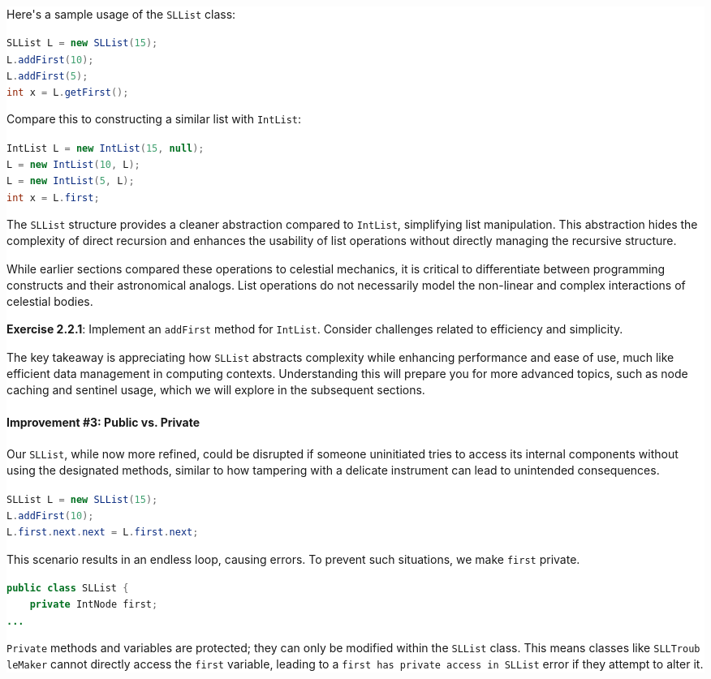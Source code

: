 Here's a sample usage of the `SLList` class:

```java
SLList L = new SLList(15);
L.addFirst(10);
L.addFirst(5);
int x = L.getFirst();
```

Compare this to constructing a similar list with `IntList`:

```java
IntList L = new IntList(15, null);
L = new IntList(10, L);
L = new IntList(5, L);
int x = L.first;
```

The `SLList` structure provides a cleaner abstraction compared to `IntList`, simplifying list manipulation. This abstraction hides the complexity of direct recursion and enhances the usability of list operations without directly managing the recursive structure. 

While earlier sections compared these operations to celestial mechanics, it is critical to differentiate between programming constructs and their astronomical analogs. List operations do not necessarily model the non-linear and complex interactions of celestial bodies.

**Exercise 2.2.1**: Implement an `addFirst` method for `IntList`. Consider challenges related to efficiency and simplicity.

The key takeaway is appreciating how `SLList` abstracts complexity while enhancing performance and ease of use, much like efficient data management in computing contexts. Understanding this will prepare you for more advanced topics, such as node caching and sentinel usage, which we will explore in the subsequent sections.

#### Improvement #3: Public vs. Private <a href="#improvement-3-public-vs-private" id="improvement-3-public-vs-private"></a>

Our `SLList`, while now more refined, could be disrupted if someone uninitiated tries to access its internal components without using the designated methods, similar to how tampering with a delicate instrument can lead to unintended consequences.

```java
SLList L = new SLList(15);
L.addFirst(10);
L.first.next.next = L.first.next;
```

This scenario results in an endless loop, causing errors. To prevent such situations, we make `first` private.

```java
public class SLList {
    private IntNode first;
...
```

`Private` methods and variables are protected; they can only be modified within the `SLList` class. This means classes like `SLLTroubleMaker` cannot directly access the `first` variable, leading to a `first has private access in SLList` error if they attempt to alter it.
